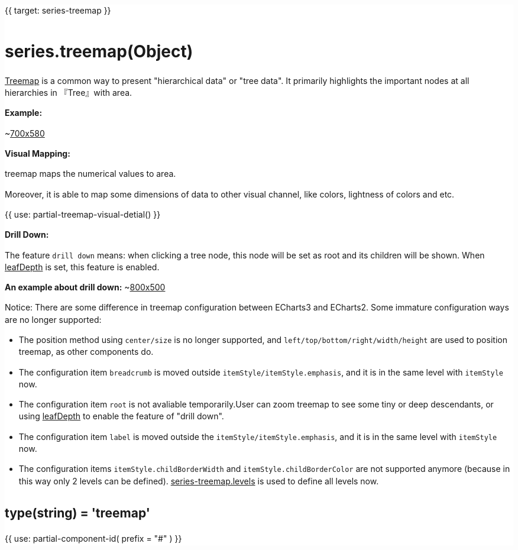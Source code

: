 
{{ target: series-treemap }}

# series.treemap(Object)

[Treemap](https://en.wikipedia.org/wiki/Treemapping) is a common way to present "hierarchical data" or "tree data". It primarily highlights the important nodes at all hierarchies in 『Tree』with area.



**Example:**

~[700x580](${galleryViewPath}treemap-obama&edit=1&reset=1)



**Visual Mapping:**

treemap maps the numerical values to area.

Moreover, it is able to map some dimensions of data to other visual channel, like colors, lightness of colors and etc.

{{ use: partial-treemap-visual-detial() }}

**Drill Down:**

The feature `drill down` means: when clicking a tree node, this node will be set as root and its children will be shown. When [leafDepth](~series-treemap.leafDepth) is set, this feature is enabled.

**An example about drill down:**
~[800x500](${galleryViewPath}treemap-drill-down&edit=1&reset=1)


Notice: There are some difference in treemap configuration between ECharts3 and ECharts2. Some immature configuration ways are no longer supported:

+ The position method using `center/size` is no longer supported, and `left/top/bottom/right/width/height` are used to position treemap, as other components do.

+ The configuration item `breadcrumb` is moved outside `itemStyle/itemStyle.emphasis`, and it is in the same level with `itemStyle` now.

+ The configuration item `root` is not avaliable temporarily.User can zoom treemap to see some tiny or deep descendants, or using [leafDepth](~series-treemap.leafDepth) to enable the feature of "drill down".

+ The configuration item `label` is moved outside the `itemStyle/itemStyle.emphasis`, and it is in the same level with `itemStyle` now.

+ The configuration items `itemStyle.childBorderWidth` and `itemStyle.childBorderColor` are not supported anymore (because in this way only 2 levels can be defined). [series-treemap.levels](~series-treemap.levels) is used to define all levels now.

## type(string) = 'treemap'

{{ use: partial-component-id(
    prefix = "#"
) }}
